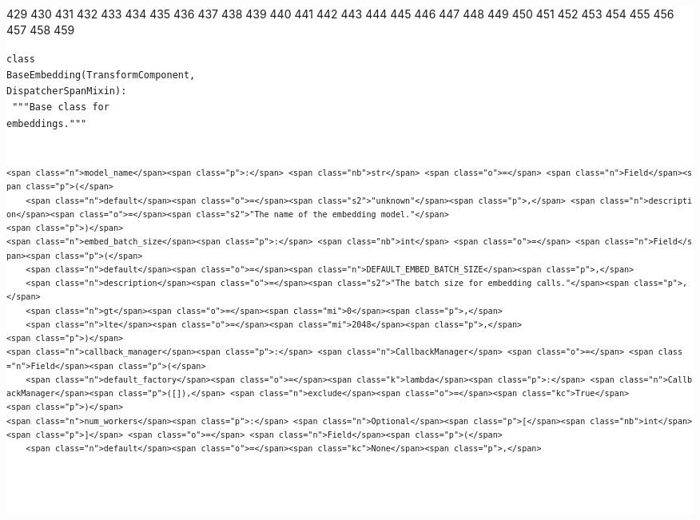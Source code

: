 <span class="normal">429</span>
<span class="normal">430</span>
<span class="normal">431</span>
<span class="normal">432</span>
<span class="normal">433</span>
<span class="normal">434</span>
<span class="normal">435</span>
<span class="normal">436</span>
<span class="normal">437</span>
<span class="normal">438</span>
<span class="normal">439</span>
<span class="normal">440</span>
<span class="normal">441</span>
<span class="normal">442</span>
<span class="normal">443</span>
<span class="normal">444</span>
<span class="normal">445</span>
<span class="normal">446</span>
<span class="normal">447</span>
<span class="normal">448</span>
<span class="normal">449</span>
<span class="normal">450</span>
<span class="normal">451</span>
<span class="normal">452</span>
<span class="normal">453</span>
<span class="normal">454</span>
<span class="normal">455</span>
<span class="normal">456</span>
<span class="normal">457</span>
<span class="normal">458</span>
<span class="normal">459</span></pre></div></td><td class="code"><div><pre><span></span><code><span class="k">class</span> <span class="nc">BaseEmbedding</span><span class="p">(</span><span class="n">TransformComponent</span><span class="p">,</span> <span class="n">DispatcherSpanMixin</span><span class="p">):</span>
<span class="w">    </span><span class="sd">"""Base class for embeddings."""</span>

    <span class="n">model_name</span><span class="p">:</span> <span class="nb">str</span> <span class="o">=</span> <span class="n">Field</span><span class="p">(</span>
        <span class="n">default</span><span class="o">=</span><span class="s2">"unknown"</span><span class="p">,</span> <span class="n">description</span><span class="o">=</span><span class="s2">"The name of the embedding model."</span>
    <span class="p">)</span>
    <span class="n">embed_batch_size</span><span class="p">:</span> <span class="nb">int</span> <span class="o">=</span> <span class="n">Field</span><span class="p">(</span>
        <span class="n">default</span><span class="o">=</span><span class="n">DEFAULT_EMBED_BATCH_SIZE</span><span class="p">,</span>
        <span class="n">description</span><span class="o">=</span><span class="s2">"The batch size for embedding calls."</span><span class="p">,</span>
        <span class="n">gt</span><span class="o">=</span><span class="mi">0</span><span class="p">,</span>
        <span class="n">lte</span><span class="o">=</span><span class="mi">2048</span><span class="p">,</span>
    <span class="p">)</span>
    <span class="n">callback_manager</span><span class="p">:</span> <span class="n">CallbackManager</span> <span class="o">=</span> <span class="n">Field</span><span class="p">(</span>
        <span class="n">default_factory</span><span class="o">=</span><span class="k">lambda</span><span class="p">:</span> <span class="n">CallbackManager</span><span class="p">([]),</span> <span class="n">exclude</span><span class="o">=</span><span class="kc">True</span>
    <span class="p">)</span>
    <span class="n">num_workers</span><span class="p">:</span> <span class="n">Optional</span><span class="p">[</span><span class="nb">int</span><span class="p">]</span> <span class="o">=</span> <span class="n">Field</span><span class="p">(</span>
        <span class="n">default</span><span class="o">=</span><span class="kc">None</span><span class="p">,</span>